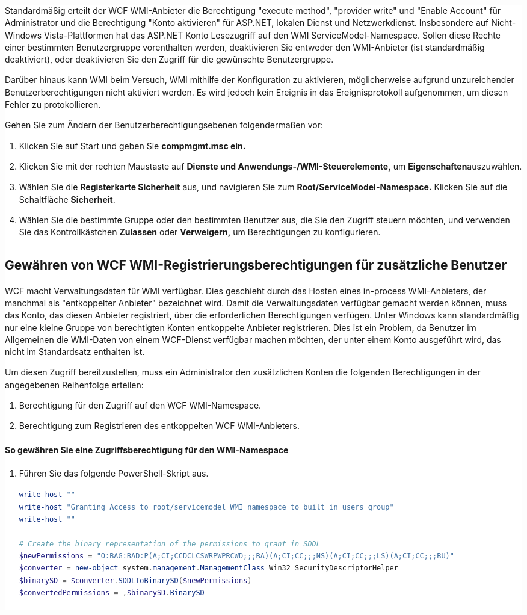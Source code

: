  Standardmäßig erteilt der WCF WMI-Anbieter die Berechtigung "execute method", "provider write" und "Enable Account" für Administrator und die Berechtigung "Konto aktivieren" für ASP.NET, lokalen Dienst und Netzwerkdienst. Insbesondere auf Nicht-Windows Vista-Plattformen hat das ASP.NET Konto Lesezugriff auf den WMI ServiceModel-Namespace. Sollen diese Rechte einer bestimmten Benutzergruppe vorenthalten werden, deaktivieren Sie entweder den WMI-Anbieter (ist standardmäßig deaktiviert), oder deaktivieren Sie den Zugriff für die gewünschte Benutzergruppe.  
  
 Darüber hinaus kann WMI beim Versuch, WMI mithilfe der Konfiguration zu aktivieren, möglicherweise aufgrund unzureichender Benutzerberechtigungen nicht aktiviert werden. Es wird jedoch kein Ereignis in das Ereignisprotokoll aufgenommen, um diesen Fehler zu protokollieren.  
  
 Gehen Sie zum Ändern der Benutzerberechtigungsebenen folgendermaßen vor:  
  
1. Klicken Sie auf Start und geben Sie **compmgmt.msc ein.**  
  
2. Klicken Sie mit der rechten Maustaste auf **Dienste und Anwendungs-/WMI-Steuerelemente,** um **Eigenschaften**auszuwählen.  
  
3. Wählen Sie die **Registerkarte Sicherheit** aus, und navigieren Sie zum **Root/ServiceModel-Namespace.** Klicken Sie auf die Schaltfläche **Sicherheit**.  
  
4. Wählen Sie die bestimmte Gruppe oder den bestimmten Benutzer aus, die Sie den Zugriff steuern möchten, und verwenden Sie das Kontrollkästchen **Zulassen** oder **Verweigern,** um Berechtigungen zu konfigurieren.  
  
## <a name="granting-wcf-wmi-registration-permissions-to-additional-users"></a>Gewähren von WCF WMI-Registrierungsberechtigungen für zusätzliche Benutzer  
 WCF macht Verwaltungsdaten für WMI verfügbar. Dies geschieht durch das Hosten eines in-process WMI-Anbieters, der manchmal als "entkoppelter Anbieter" bezeichnet wird. Damit die Verwaltungsdaten verfügbar gemacht werden können, muss das Konto, das diesen Anbieter registriert, über die erforderlichen Berechtigungen verfügen. Unter Windows kann standardmäßig nur eine kleine Gruppe von berechtigten Konten entkoppelte Anbieter registrieren. Dies ist ein Problem, da Benutzer im Allgemeinen die WMI-Daten von einem WCF-Dienst verfügbar machen möchten, der unter einem Konto ausgeführt wird, das nicht im Standardsatz enthalten ist.  
  
 Um diesen Zugriff bereitzustellen, muss ein Administrator den zusätzlichen Konten die folgenden Berechtigungen in der angegebenen Reihenfolge erteilen:  
  
1. Berechtigung für den Zugriff auf den WCF WMI-Namespace.  
  
2. Berechtigung zum Registrieren des entkoppelten WCF WMI-Anbieters.  
  
#### <a name="to-grant-wmi-namespace-access-permission"></a>So gewähren Sie eine Zugriffsberechtigung für den WMI-Namespace  
  
1. Führen Sie das folgende PowerShell-Skript aus.  
  
    ```powershell  
    write-host ""  
    write-host "Granting Access to root/servicemodel WMI namespace to built in users group"  
    write-host ""  
  
    # Create the binary representation of the permissions to grant in SDDL  
    $newPermissions = "O:BAG:BAD:P(A;CI;CCDCLCSWRPWPRCWD;;;BA)(A;CI;CC;;;NS)(A;CI;CC;;;LS)(A;CI;CC;;;BU)"  
    $converter = new-object system.management.ManagementClass Win32_SecurityDescriptorHelper  
    $binarySD = $converter.SDDLToBinarySD($newPermissions)  
    $convertedPermissions = ,$binarySD.BinarySD  
  